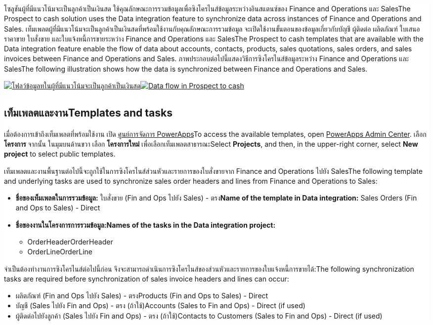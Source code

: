 <span data-ttu-id="6e533-106">โซลูชันผู้ที่มีแนวโน้มจะเป็นลูกค้าเป็นเงินสด ใช้คุณลักษณะการรวมข้อมูลเพื่อซิงโครไนส์ข้อมูลระหว่างอินสแตนซ์ของ Finance and Operations และ Sales</span><span class="sxs-lookup"><span data-stu-id="6e533-106">The Prospect to cash solution uses the Data integration feature to synchronize data across instances of Finance and Operations and Sales.</span></span> <span data-ttu-id="6e533-107">เท็มเพลตผู้ที่มีแนวโน้มจะเป็นลูกค้าเป็นเงินสดที่พร้อมใช้งานกับคุณลักษณะการรวมข้อมูล จะเปิดใช้งานขั้นตอนของข้อมูลเกี่ยวกับบัญชี ผู้ติดต่อ ผลิตภัณฑ์ ใบเสนอราคาขาย ใบสั่งขาย และใบแจ้งหนี้การขายระหว่าง Finance and Operations และ Sales</span><span class="sxs-lookup"><span data-stu-id="6e533-107">The Prospect to cash templates that are available with the Data integration feature enable the flow of data about accounts, contacts, products, sales quotations, sales orders, and sales invoices between Finance and Operations and Sales.</span></span> <span data-ttu-id="6e533-108">ภาพประกอบต่อไปนี้แสดงวิธีการซิงโครไนส์ข้อมูลระหว่าง Finance and Operations และ Sales</span><span class="sxs-lookup"><span data-stu-id="6e533-108">The following illustration shows how the data is synchronized between Finance and Operations and Sales.</span></span>

<span data-ttu-id="6e533-109">[![โฟลว์ข้อมูลทในผู้ที่มีแนวโน้มจะเป็นลูกค้าเป็นเงินสด](./media/prospect-to-cash-data-flow.png)](./media/prospect-to-cash-data-flow.png)</span><span class="sxs-lookup"><span data-stu-id="6e533-109">[![Data flow in Prospect to cash](./media/prospect-to-cash-data-flow.png)](./media/prospect-to-cash-data-flow.png)</span></span>

## <a name="templates-and-tasks"></a><span data-ttu-id="6e533-110">เท็มเพลตและงาน</span><span class="sxs-lookup"><span data-stu-id="6e533-110">Templates and tasks</span></span>

<span data-ttu-id="6e533-111">เมื่อต้องการเข้าถึงเท็มเพลตที่พร้อมใช้งาน เปิด [ศูนย์การจัดการ PowerApps](https://preview.admin.powerapps.com/dataintegration)</span><span class="sxs-lookup"><span data-stu-id="6e533-111">To access the available templates, open [PowerApps Admin Center](https://preview.admin.powerapps.com/dataintegration).</span></span> <span data-ttu-id="6e533-112">เลือก **โครงการ** จากนั้น ในมุมบนด้านขวา เลือก **โครงการใหม่** เพื่อเลือกเท็มเพลตสาธารณะ</span><span class="sxs-lookup"><span data-stu-id="6e533-112">Select **Projects**, and then, in the upper-right corner, select **New project** to select public templates.</span></span>

<span data-ttu-id="6e533-113">เท็มเพลตและงานพื้นฐานต่อไปนี้จะถูกใช้ในการซิงโครไนส์ส่วนหัวและรายการของใบสั่งขายจาก Finance and Operations ไปยัง Sales</span><span class="sxs-lookup"><span data-stu-id="6e533-113">The following template and underlying tasks are used to synchronize sales order headers and lines from Finance and Operations to Sales:</span></span>

- <span data-ttu-id="6e533-114">**ชื่อของเท็มเพลตในการรวมข้อมูล:** ใบสั่งขาย (Fin and Ops ไปยัง Sales) - ตรง</span><span class="sxs-lookup"><span data-stu-id="6e533-114">**Name of the template in Data integration:** Sales Orders (Fin and Ops to Sales) - Direct</span></span>
- <span data-ttu-id="6e533-115">**ชื่อของงานในโครงการการรวมข้อมูล:**</span><span class="sxs-lookup"><span data-stu-id="6e533-115">**Names of the tasks in the Data integration project:**</span></span>

    - <span data-ttu-id="6e533-116">OrderHeader</span><span class="sxs-lookup"><span data-stu-id="6e533-116">OrderHeader</span></span>
    - <span data-ttu-id="6e533-117">OrderLine</span><span class="sxs-lookup"><span data-stu-id="6e533-117">OrderLine</span></span>

<span data-ttu-id="6e533-118">จำเป็นต้องทำงานการซิงโครไนส์ต่อไปนี้ก่อน จึงจะสามารถดำเนินการซิงโครไนส์ของส่วนหัวและรายการของใบแจ้งหนี้การขายได้:</span><span class="sxs-lookup"><span data-stu-id="6e533-118">The following synchronization tasks are required before synchronization of sales invoice headers and lines can occur:</span></span>

- <span data-ttu-id="6e533-119">ผลิตภัณฑ์ (Fin and Ops ไปยัง Sales) - ตรง</span><span class="sxs-lookup"><span data-stu-id="6e533-119">Products (Fin and Ops to Sales) - Direct</span></span>
- <span data-ttu-id="6e533-120">บัญชี (Sales ไปยัง Fin and Ops) - ตรง (ถ้าใช้)</span><span class="sxs-lookup"><span data-stu-id="6e533-120">Accounts (Sales to Fin and Ops) - Direct (if used)</span></span>
- <span data-ttu-id="6e533-121">ผู้ติดต่อไปยังลูกค้า (Sales ไปยัง Fin and Ops) - ตรง (ถ้าใช้)</span><span class="sxs-lookup"><span data-stu-id="6e533-121">Contacts to Customers (Sales to Fin and Ops) - Direct (if used)</span></span>
